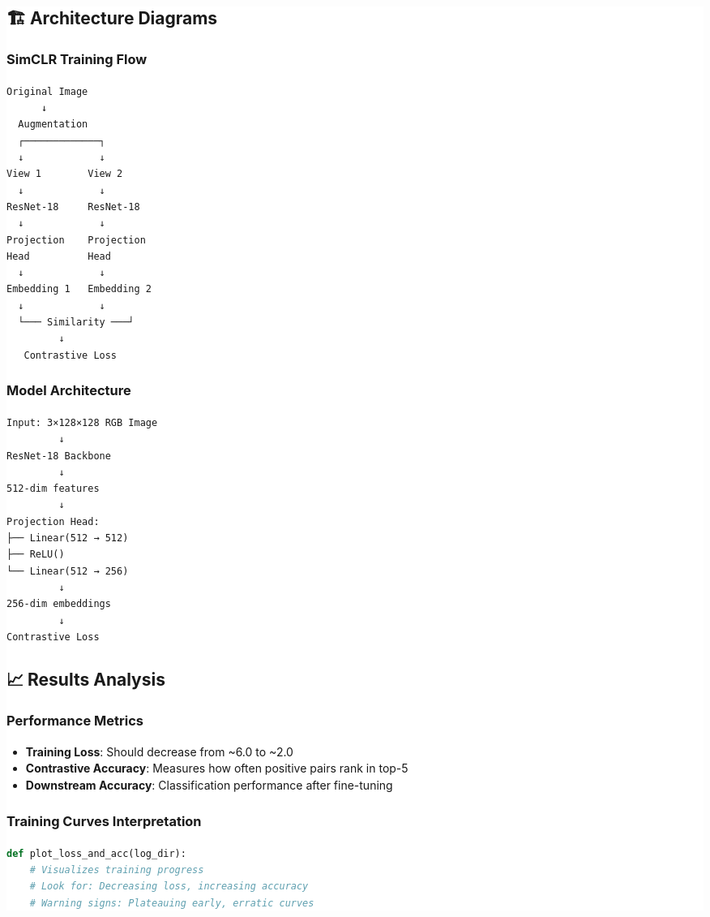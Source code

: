 ## 🏗️ Architecture Diagrams

### SimCLR Training Flow
```
Original Image
      ↓
  Augmentation
  ┌─────────────┐
  ↓             ↓
View 1        View 2
  ↓             ↓
ResNet-18     ResNet-18
  ↓             ↓
Projection    Projection
Head          Head
  ↓             ↓
Embedding 1   Embedding 2
  ↓             ↓
  └─── Similarity ───┘
         ↓
   Contrastive Loss
```

### Model Architecture
```
Input: 3×128×128 RGB Image
         ↓
ResNet-18 Backbone
         ↓
512-dim features
         ↓
Projection Head:
├── Linear(512 → 512)
├── ReLU()
└── Linear(512 → 256)
         ↓
256-dim embeddings
         ↓
Contrastive Loss
```

## 📈 Results Analysis

### Performance Metrics
- **Training Loss**: Should decrease from ~6.0 to ~2.0
- **Contrastive Accuracy**: Measures how often positive pairs rank in top-5
- **Downstream Accuracy**: Classification performance after fine-tuning

### Training Curves Interpretation
```python
def plot_loss_and_acc(log_dir):
    # Visualizes training progress
    # Look for: Decreasing loss, increasing accuracy
    # Warning signs: Plateauing early, erratic curves
```
